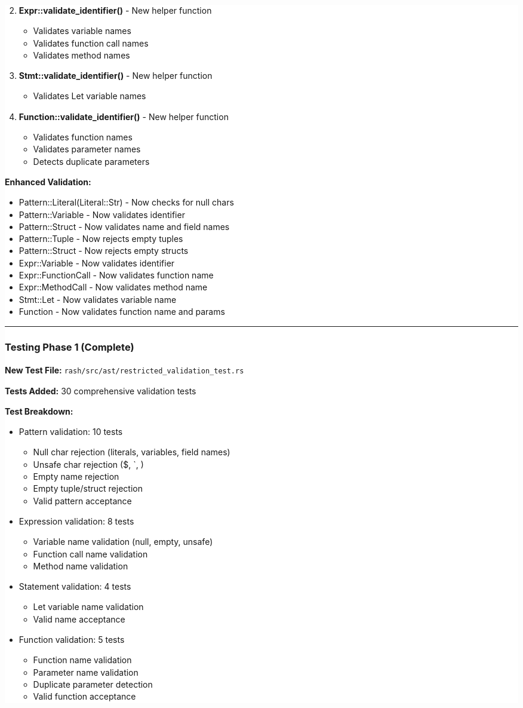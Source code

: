 2. **Expr::validate_identifier()** - New helper function
   - Validates variable names
   - Validates function call names
   - Validates method names

3. **Stmt::validate_identifier()** - New helper function
   - Validates Let variable names

4. **Function::validate_identifier()** - New helper function
   - Validates function names
   - Validates parameter names
   - Detects duplicate parameters

**Enhanced Validation:**
- Pattern::Literal(Literal::Str) - Now checks for null chars
- Pattern::Variable - Now validates identifier
- Pattern::Struct - Now validates name and field names
- Pattern::Tuple - Now rejects empty tuples
- Pattern::Struct - Now rejects empty structs
- Expr::Variable - Now validates identifier
- Expr::FunctionCall - Now validates function name
- Expr::MethodCall - Now validates method name
- Stmt::Let - Now validates variable name
- Function - Now validates function name and params

---

### Testing Phase 1 (Complete)

**New Test File:** `rash/src/ast/restricted_validation_test.rs`

**Tests Added:** 30 comprehensive validation tests

**Test Breakdown:**
- Pattern validation: 10 tests
  * Null char rejection (literals, variables, field names)
  * Unsafe char rejection ($, `, \)
  * Empty name rejection
  * Empty tuple/struct rejection
  * Valid pattern acceptance

- Expression validation: 8 tests
  * Variable name validation (null, empty, unsafe)
  * Function call name validation
  * Method name validation

- Statement validation: 4 tests
  * Let variable name validation
  * Valid name acceptance

- Function validation: 5 tests
  * Function name validation
  * Parameter name validation
  * Duplicate parameter detection
  * Valid function acceptance
